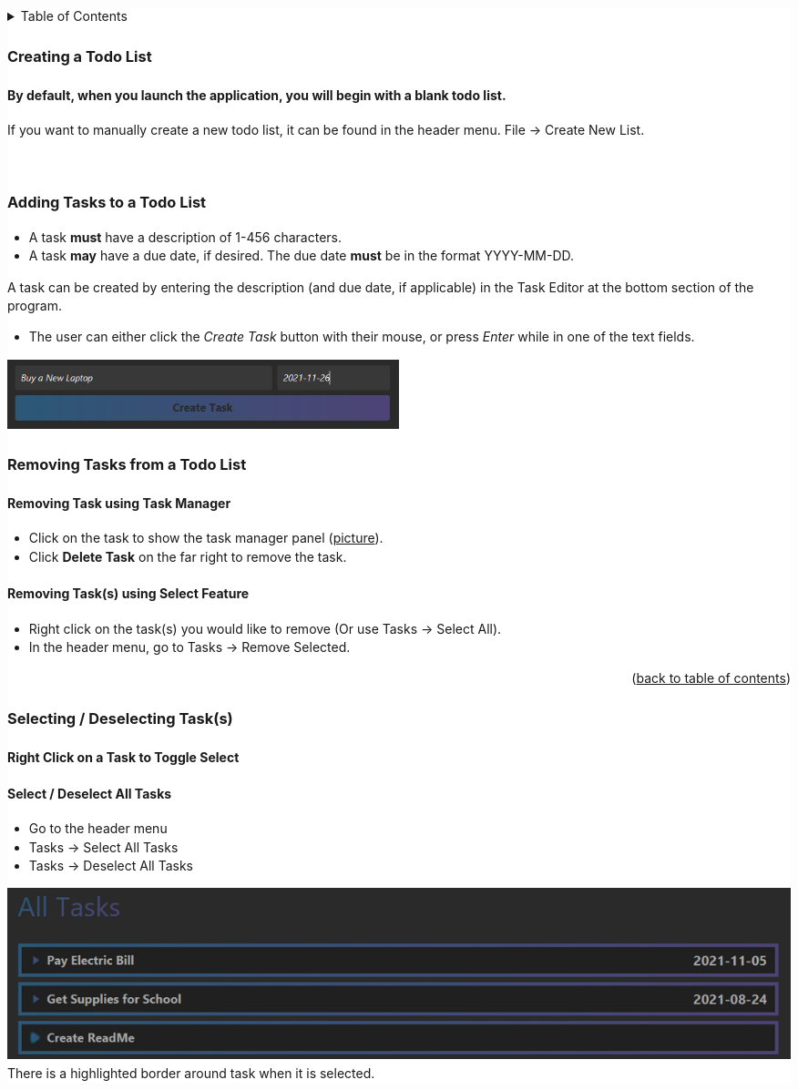 <details><summary>Table of Contents</summary></details>


### Creating a Todo List
#### By default, when you launch the application, you will begin with a blank todo list.
If you want to manually create a new todo list, it can be found in the header menu. File -> Create New List.

<br />

### Adding Tasks to a Todo List
- A task **must** have a description of 1-456 characters.
- A task **may** have a due date, if desired. The due date **must** be in the format YYYY-MM-DD.

A task can be created by entering the description (and due date, if applicable) in the Task Editor at the bottom section of the program.
- The user can either click the *Create Task* button with their mouse, or press *Enter* while in one of the text fields.

<img src="docs/UserGuidePics/add_task.png" alt="AddTask" width="50%" height="50%">

### Removing Tasks from a Todo List

#### Removing Task using Task Manager
- Click on the task to show the task manager panel (<a href="#Task-Manager-Panel">picture</a>).
- Click **Delete Task** on the far right to remove the task.

#### Removing Task(s) using Select Feature
- Right click on the task(s) you would like to remove (Or use Tasks -> Select All).
- In the header menu, go to Tasks -> Remove Selected.
<p align="right">(<a href="#User-Guide">back to table of contents</a>)</p>

### Selecting / Deselecting Task(s)
#### Right Click on a Task to Toggle Select
#### Select / Deselect All Tasks
- Go to the header menu
- Tasks -> Select All Tasks
- Tasks -> Deselect All Tasks

<img src="docs/UserGuidePics/right_click_toggle_select.png" alt="AddTask">
There is a highlighted border around task when it is selected.
